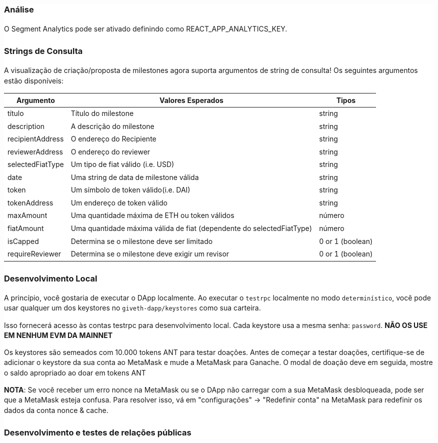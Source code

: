 ### Análise

O Segment Analytics pode ser ativado definindo como REACT_APP_ANALYTICS_KEY.

### Strings de Consulta

A visualização de criação/proposta de milestones agora suporta argumentos de string de consulta!
Os seguintes argumentos estão disponíveis:

| Argumento | Valores Esperados | Tipos |
|------------------|------------------------------------------------------------|--------|
| título | Título do milestone | string |
| description | A descrição do milestone | string |
| recipientAddress | O endereço do Recipiente | string |
| reviewerAddress | O endereço do reviewer | string |
| selectedFiatType |Um tipo de fiat válido (i.e. USD) | string |
| date | Uma string de data de milestone válida | string |
| token | Um símbolo de token válido(i.e. DAI) | string |
| tokenAddress | Um endereço de token válido | string |
| maxAmount | Uma quantidade máxima de ETH ou token válidos| número |
| fiatAmount | Uma quantidade máxima válida de fiat (dependente do selectedFiatType) | número |
| isCapped | Determina se o milestone deve ser limitado | 0 or 1 (boolean) |
| requireReviewer | Determina se o milestone deve exigir um revisor | 0 or 1 (boolean) |

### Desenvolvimento Local

A princípio, você gostaria de executar o DApp localmente. Ao executar o `testrpc` localmente no modo `determinístico`, você pode usar qualquer um dos keystores no `giveth-dapp/keystores` como sua carteira.

Isso fornecerá acesso às contas testrpc para desenvolvimento local. Cada keystore usa a mesma senha: `password`. **NÃO OS USE EM NENHUM EVM DA MAINNET**

Os keystores são semeados com 10.000 tokens ANT para testar doações. Antes de começar a testar doações,
certifique-se de adicionar o keystore da sua conta ao MetaMask e mude a MetaMask para Ganache. O modal de doação deve
em seguida, mostre o saldo apropriado ao doar em tokens ANT

**NOTA**: Se você receber um erro nonce na MetaMask ou se o DApp não carregar com a sua MetaMask desbloqueada, pode ser que a MetaMask esteja confusa. Para resolver isso, vá em "configurações" -> "Redefinir conta" na MetaMask para redefinir os dados da conta nonce & cache.

### Desenvolvimento e testes de relações públicas
